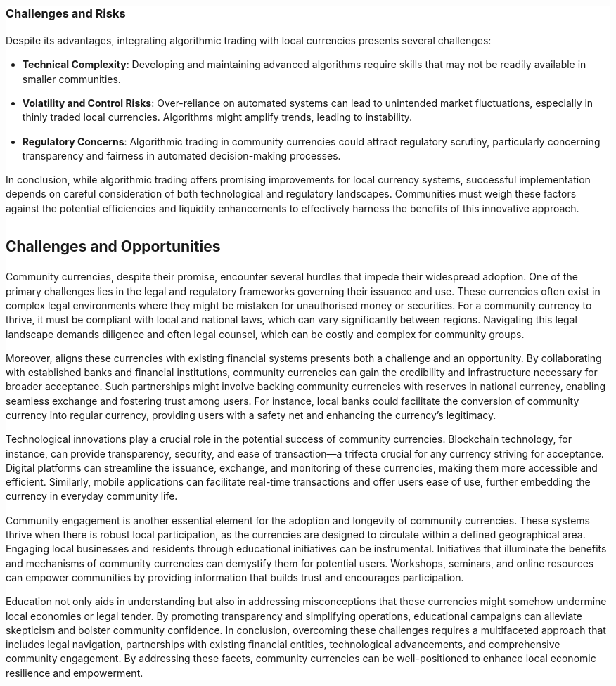 ### Challenges and Risks

Despite its advantages, integrating algorithmic trading with local currencies presents several challenges:

- **Technical Complexity**: Developing and maintaining advanced algorithms require skills that may not be readily available in smaller communities.

- **Volatility and Control Risks**: Over-reliance on automated systems can lead to unintended market fluctuations, especially in thinly traded local currencies. Algorithms might amplify trends, leading to instability.

- **Regulatory Concerns**: Algorithmic trading in community currencies could attract regulatory scrutiny, particularly concerning transparency and fairness in automated decision-making processes.

In conclusion, while algorithmic trading offers promising improvements for local currency systems, successful implementation depends on careful consideration of both technological and regulatory landscapes. Communities must weigh these factors against the potential efficiencies and liquidity enhancements to effectively harness the benefits of this innovative approach.

## Challenges and Opportunities

Community currencies, despite their promise, encounter several hurdles that impede their widespread adoption. One of the primary challenges lies in the legal and regulatory frameworks governing their issuance and use. These currencies often exist in complex legal environments where they might be mistaken for unauthorised money or securities. For a community currency to thrive, it must be compliant with local and national laws, which can vary significantly between regions. Navigating this legal landscape demands diligence and often legal counsel, which can be costly and complex for community groups.

Moreover, aligns these currencies with existing financial systems presents both a challenge and an opportunity. By collaborating with established banks and financial institutions, community currencies can gain the credibility and infrastructure necessary for broader acceptance. Such partnerships might involve backing community currencies with reserves in national currency, enabling seamless exchange and fostering trust among users. For instance, local banks could facilitate the conversion of community currency into regular currency, providing users with a safety net and enhancing the currency’s legitimacy. 

Technological innovations play a crucial role in the potential success of community currencies. Blockchain technology, for instance, can provide transparency, security, and ease of transaction—a trifecta crucial for any currency striving for acceptance. Digital platforms can streamline the issuance, exchange, and monitoring of these currencies, making them more accessible and efficient. Similarly, mobile applications can facilitate real-time transactions and offer users ease of use, further embedding the currency in everyday community life.

Community engagement is another essential element for the adoption and longevity of community currencies. These systems thrive when there is robust local participation, as the currencies are designed to circulate within a defined geographical area. Engaging local businesses and residents through educational initiatives can be instrumental. Initiatives that illuminate the benefits and mechanisms of community currencies can demystify them for potential users. Workshops, seminars, and online resources can empower communities by providing information that builds trust and encourages participation.

Education not only aids in understanding but also in addressing misconceptions that these currencies might somehow undermine local economies or legal tender. By promoting transparency and simplifying operations, educational campaigns can alleviate skepticism and bolster community confidence. In conclusion, overcoming these challenges requires a multifaceted approach that includes legal navigation, partnerships with existing financial entities, technological advancements, and comprehensive community engagement. By addressing these facets, community currencies can be well-positioned to enhance local economic resilience and empowerment.

